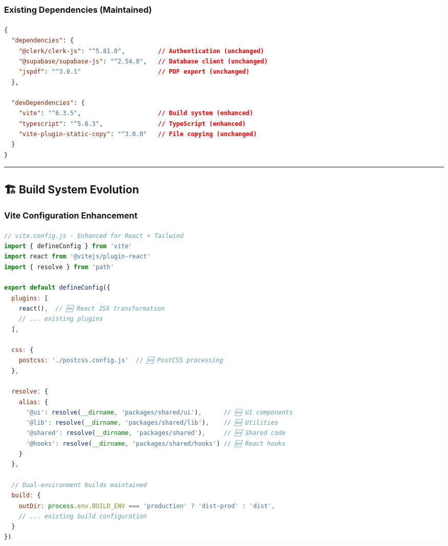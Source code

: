 ### Existing Dependencies (Maintained)
```json
{
  "dependencies": {
    "@clerk/clerk-js": "^5.81.0",         // Authentication (unchanged)
    "@supabase/supabase-js": "^2.54.0",   // Database client (unchanged)
    "jspdf": "^3.0.1"                     // PDF export (unchanged)
  },
  
  "devDependencies": {
    "vite": "^6.3.5",                     // Build system (enhanced)
    "typescript": "^5.8.3",               // TypeScript (enhanced)
    "vite-plugin-static-copy": "^3.0.0"   // File copying (unchanged)
  }
}
```

---

## 🏗️ Build System Evolution

### Vite Configuration Enhancement
```javascript
// vite.config.js - Enhanced for React + Tailwind
import { defineConfig } from 'vite'
import react from '@vitejs/plugin-react'
import { resolve } from 'path'

export default defineConfig({
  plugins: [
    react(),  // 🆕 React JSX transformation
    // ... existing plugins
  ],
  
  css: {
    postcss: './postcss.config.js'  // 🆕 PostCSS processing
  },
  
  resolve: {
    alias: {
      '@ui': resolve(__dirname, 'packages/shared/ui'),      // 🆕 UI components
      '@lib': resolve(__dirname, 'packages/shared/lib'),    // 🆕 Utilities
      '@shared': resolve(__dirname, 'packages/shared'),     // 🆕 Shared code
      '@hooks': resolve(__dirname, 'packages/shared/hooks') // 🆕 React hooks
    }
  },
  
  // Dual-environment builds maintained
  build: {
    outDir: process.env.BUILD_ENV === 'production' ? 'dist-prod' : 'dist',
    // ... existing build configuration
  }
})
```
